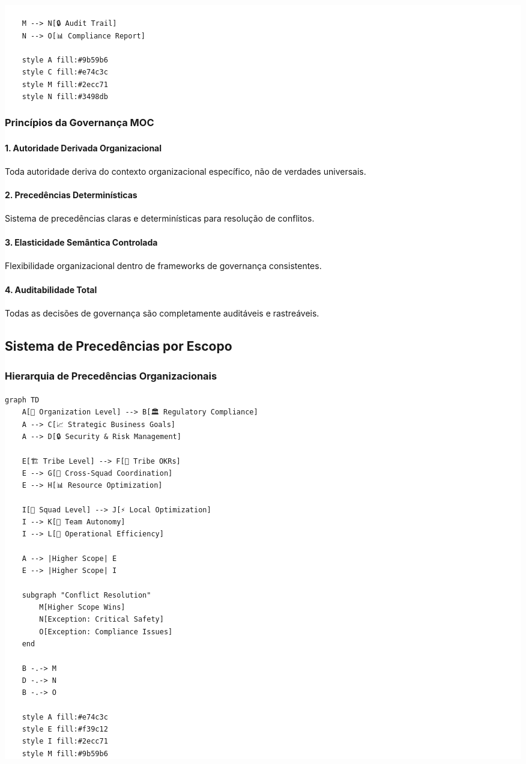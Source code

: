 ```mermaid
    
    M --> N[🔒 Audit Trail]
    N --> O[📊 Compliance Report]
    
    style A fill:#9b59b6
    style C fill:#e74c3c
    style M fill:#2ecc71
    style N fill:#3498db
```

### Princípios da Governança MOC

#### 1. **Autoridade Derivada Organizacional**
Toda autoridade deriva do contexto organizacional específico, não de verdades universais.

#### 2. **Precedências Determinísticas**
Sistema de precedências claras e determinísticas para resolução de conflitos.

#### 3. **Elasticidade Semântica Controlada**
Flexibilidade organizacional dentro de frameworks de governança consistentes.

#### 4. **Auditabilidade Total**
Todas as decisões de governança são completamente auditáveis e rastreáveis.

## Sistema de Precedências por Escopo

### Hierarquia de Precedências Organizacionais

```mermaid
graph TD
    A[🏢 Organization Level] --> B[🏛️ Regulatory Compliance]
    A --> C[📈 Strategic Business Goals]
    A --> D[🔒 Security & Risk Management]
    
    E[🏗️ Tribe Level] --> F[🎯 Tribe OKRs]
    E --> G[🔄 Cross-Squad Coordination]
    E --> H[📊 Resource Optimization]
    
    I[👥 Squad Level] --> J[⚡ Local Optimization]
    I --> K[🤝 Team Autonomy]
    I --> L[📝 Operational Efficiency]
    
    A --> |Higher Scope| E
    E --> |Higher Scope| I
    
    subgraph "Conflict Resolution"
        M[Higher Scope Wins]
        N[Exception: Critical Safety]
        O[Exception: Compliance Issues]
    end
    
    B -.-> M
    D -.-> N
    B -.-> O
    
    style A fill:#e74c3c
    style E fill:#f39c12
    style I fill:#2ecc71
    style M fill:#9b59b6
```
